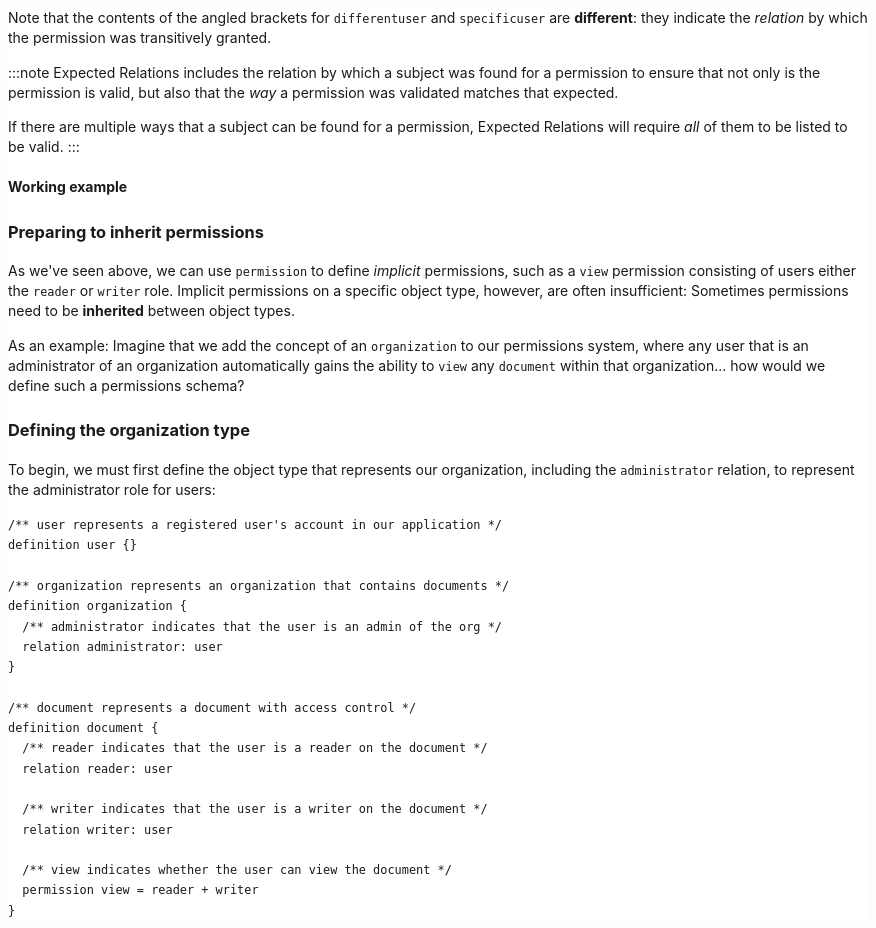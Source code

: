 Note that the contents of the angled brackets for `differentuser` and `specificuser` are **different**: they indicate the *relation* by which the permission was transitively granted.

:::note
Expected Relations includes the relation by which a subject was found for a permission to ensure that not only is the permission is valid, but also that the *way* a permission was validated matches that expected.

If there are multiple ways that a subject can be found for a permission, Expected Relations will require *all* of them to be listed to be valid.
:::

#### Working example

<InlinePlayground reference="qWR_YFS_KR1L"/>

### Preparing to inherit permissions

As we've seen above, we can use `permission` to define *implicit* permissions, such as a `view` permission consisting of users either the `reader` or `writer` role. Implicit permissions on a specific object type, however, are often insufficient: Sometimes permissions need to be **inherited** between object types.

As an example: Imagine that we add the concept of an `organization` to our permissions system, where any user that is an administrator of an organization automatically gains the ability to `view` any `document` within that organization... how would we define such a permissions schema?

### Defining the organization type

To begin, we must first define the object type that represents our organization, including the `administrator` relation, to represent the administrator role for users:

```zed title="Schema"
/** user represents a registered user's account in our application */
definition user {}

/** organization represents an organization that contains documents */
definition organization {
  /** administrator indicates that the user is an admin of the org */
  relation administrator: user
}

/** document represents a document with access control */
definition document {
  /** reader indicates that the user is a reader on the document */
  relation reader: user

  /** writer indicates that the user is a writer on the document */
  relation writer: user

  /** view indicates whether the user can view the document */
  permission view = reader + writer
}
```
